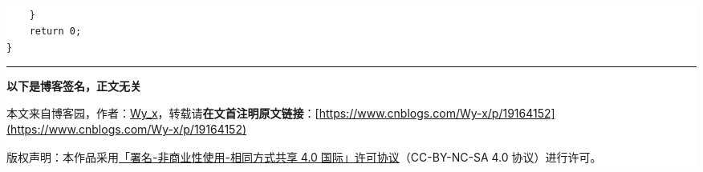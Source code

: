         }
    	return 0;
    }
    

* * *

**以下是博客签名，正文无关**

本文来自博客园，作者：[Wy\_x](https://www.cnblogs.com/Wy-x/)，转载请**在文首注明原文链接**：[https://www.cnblogs.com/Wy-x/p/19164152](https://www.cnblogs.com/Wy-x/p/19164152)

版权声明：本作品采用[「署名-非商业性使用-相同方式共享 4.0 国际」许可协议](https://creativecommons.org/licenses/by-nc-sa/4.0/deed.zh)（CC-BY-NC-SA 4.0 协议）进行许可。